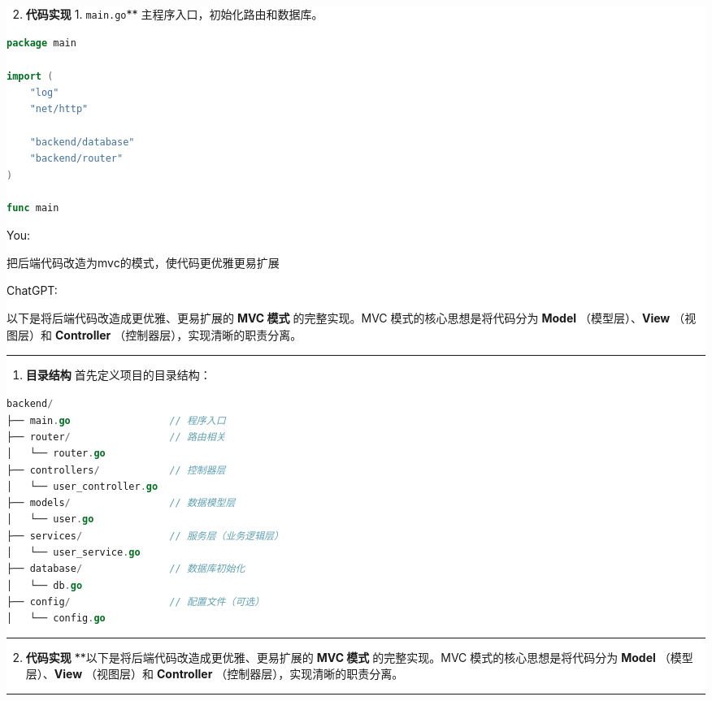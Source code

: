 2. **代码实现** 1. `main.go`** 
主程序入口，初始化路由和数据库。


```go
package main

import (
	"log"
	"net/http"

	"backend/database"
	"backend/router"
)

func main
```

You: 

把后端代码改造为mvc的模式，使代码更优雅更易扩展

ChatGPT: 

以下是将后端代码改造成更优雅、更易扩展的 **MVC 模式** 的完整实现。MVC 模式的核心思想是将代码分为 **Model** （模型层）、**View** （视图层）和 **Controller** （控制器层），实现清晰的职责分离。

---

1. **目录结构** 
首先定义项目的目录结构：


```go
backend/
├── main.go                 // 程序入口
├── router/                 // 路由相关
│   └── router.go
├── controllers/            // 控制器层
│   └── user_controller.go
├── models/                 // 数据模型层
│   └── user.go
├── services/               // 服务层（业务逻辑层）
│   └── user_service.go
├── database/               // 数据库初始化
│   └── db.go
├── config/                 // 配置文件（可选）
│   └── config.go
```


---

2. **代码实现** **以下是将后端代码改造成更优雅、更易扩展的 **MVC 模式** 的完整实现。MVC 模式的核心思想是将代码分为 **Model** （模型层）、**View** （视图层）和 **Controller** （控制器层），实现清晰的职责分离。

---
